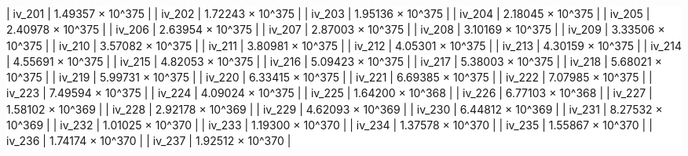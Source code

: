 | iv_201 | 1.49357 × 10^375 |
| iv_202 | 1.72243 × 10^375 |
| iv_203 | 1.95136 × 10^375 |
| iv_204 | 2.18045 × 10^375 |
| iv_205 | 2.40978 × 10^375 |
| iv_206 | 2.63954 × 10^375 |
| iv_207 | 2.87003 × 10^375 |
| iv_208 | 3.10169 × 10^375 |
| iv_209 | 3.33506 × 10^375 |
| iv_210 | 3.57082 × 10^375 |
| iv_211 | 3.80981 × 10^375 |
| iv_212 | 4.05301 × 10^375 |
| iv_213 | 4.30159 × 10^375 |
| iv_214 | 4.55691 × 10^375 |
| iv_215 | 4.82053 × 10^375 |
| iv_216 | 5.09423 × 10^375 |
| iv_217 | 5.38003 × 10^375 |
| iv_218 | 5.68021 × 10^375 |
| iv_219 | 5.99731 × 10^375 |
| iv_220 | 6.33415 × 10^375 |
| iv_221 | 6.69385 × 10^375 |
| iv_222 | 7.07985 × 10^375 |
| iv_223 | 7.49594 × 10^375 |
| iv_224 | 4.09024 × 10^375 |
| iv_225 | 1.64200 × 10^368 |
| iv_226 | 6.77103 × 10^368 |
| iv_227 | 1.58102 × 10^369 |
| iv_228 | 2.92178 × 10^369 |
| iv_229 | 4.62093 × 10^369 |
| iv_230 | 6.44812 × 10^369 |
| iv_231 | 8.27532 × 10^369 |
| iv_232 | 1.01025 × 10^370 |
| iv_233 | 1.19300 × 10^370 |
| iv_234 | 1.37578 × 10^370 |
| iv_235 | 1.55867 × 10^370 |
| iv_236 | 1.74174 × 10^370 |
| iv_237 | 1.92512 × 10^370 |